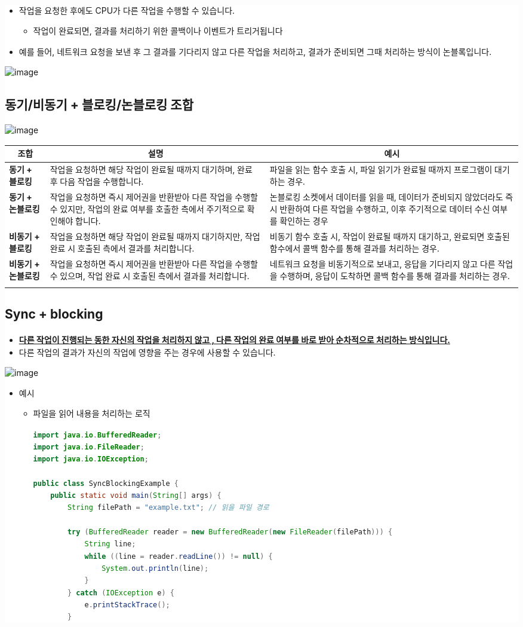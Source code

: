 - 작업을 요청한 후에도 CPU가 다른 작업을 수행할 수 있습니다.
  -  작업이 완료되면, 결과를 처리하기 위한 콜백이나 이벤트가 트리거됩니다

- 예를 들어, 네트워크 요청을 보낸 후 그 결과를 기다리지 않고 다른 작업을 처리하고, 결과가 준비되면 그때 처리하는 방식이 논블록입니다.

![image](https://github.com/user-attachments/assets/e5e21efb-84ef-4b9e-ae83-87cc5b76ba49)








## **동기/비동기 + 블로킹/논블로킹 조합**

![image](https://github.com/user-attachments/assets/2755de02-ef06-4b95-8fe9-1d5503dd2c43)




| **조합**              | **설명**                                                     | **예시**                                                     |
| --------------------- | ------------------------------------------------------------ | ------------------------------------------------------------ |
| **동기 + 블로킹**     | 작업을 요청하면 해당 작업이 완료될 때까지 대기하며, 완료 후 다음 작업을 수행합니다. | 파일을 읽는 함수 호출 시, 파일 읽기가 완료될 때까지 프로그램이 대기하는 경우. |
| **동기 + 논블로킹**   | 작업을 요청하면 즉시 제어권을 반환받아 다른 작업을 수행할 수 있지만, 작업의 완료 여부를 호출한 측에서 주기적으로 확인해야 합니다. | 논블로킹 소켓에서 데이터를 읽을 때, 데이터가 준비되지 않았더라도 즉시 반환하여 다른 작업을 수행하고, 이후 주기적으로 데이터 수신 여부를 확인하는 경우 |
| **비동기 + 블로킹**   | 작업을 요청하면 해당 작업이 완료될 때까지 대기하지만, 작업 완료 시 호출된 측에서 결과를 처리합니다. | 비동기 함수 호출 시, 작업이 완료될 때까지 대기하고, 완료되면 호출된 함수에서 콜백 함수를 통해 결과를 처리하는 경우. |
| **비동기 + 논블로킹** | 작업을 요청하면 즉시 제어권을 반환받아 다른 작업을 수행할 수 있으며, 작업 완료 시 호출된 측에서 결과를 처리합니다. | 네트워크 요청을 비동기적으로 보내고, 응답을 기다리지 않고 다른 작업을 수행하며, 응답이 도착하면 콜백 함수를 통해 결과를 처리하는 경우. |
|                       |                                                              |                                                              |



## Sync + blocking

- **<u>다른 작업이 진행되는 동한 자신의 작업을 처리하지 않고 , 다른 작업의 완료 여부를 바로 받아 순차적으로 처리하는 방식입니다.</u>**
- 다른 작업의 결과가 자신의 작업에 영향을 주는 경우에 사용할 수 있습니다.

![image](https://github.com/user-attachments/assets/2eeb92b8-4983-4298-88fe-b65b9dca2637)


- 예시

  - 파일을 읽어 내용을 처리하는 로직

    ``` java
    import java.io.BufferedReader;
    import java.io.FileReader;
    import java.io.IOException;
    
    public class SyncBlockingExample {
        public static void main(String[] args) {
            String filePath = "example.txt"; // 읽을 파일 경로
    
            try (BufferedReader reader = new BufferedReader(new FileReader(filePath))) {
                String line;
                while ((line = reader.readLine()) != null) {
                    System.out.println(line);
                }
            } catch (IOException e) {
                e.printStackTrace();
            }
    